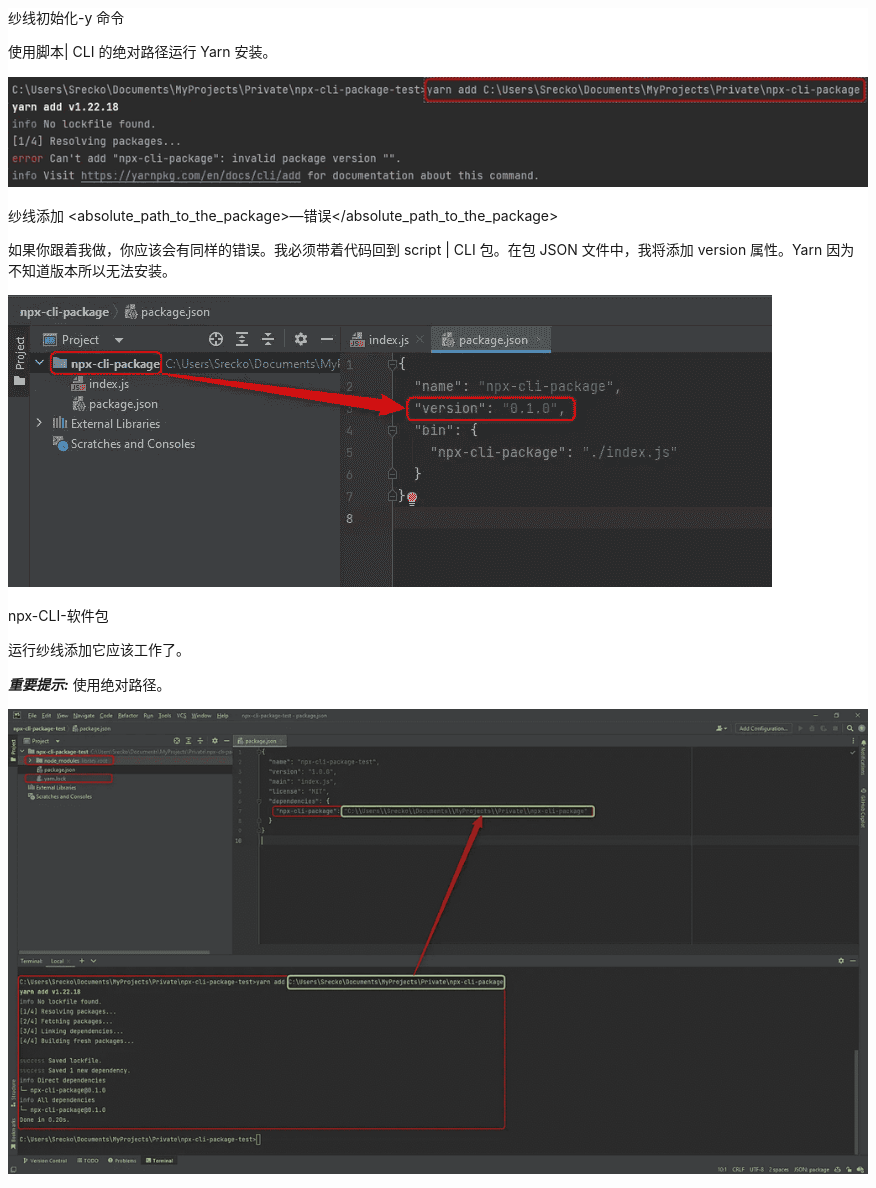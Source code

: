 纱线初始化-y 命令

使用脚本| CLI 的绝对路径运行 Yarn 安装。

![](img/041a40dc49ee1bd1307cc0944d178be6.png)

纱线添加 <absolute_path_to_the_package>—错误</absolute_path_to_the_package>

如果你跟着我做，你应该会有同样的错误。我必须带着代码回到 script | CLI 包。在包 JSON 文件中，我将添加 version 属性。Yarn 因为不知道版本所以无法安装。

![](img/5c29f8e1dce823ae1847684dae4c53ac.png)

npx-CLI-软件包

运行纱线添加它应该工作了。

***重要提示:*** 使用绝对路径。

![](img/c4d36a33866d2fec252e36583102c291.png)
